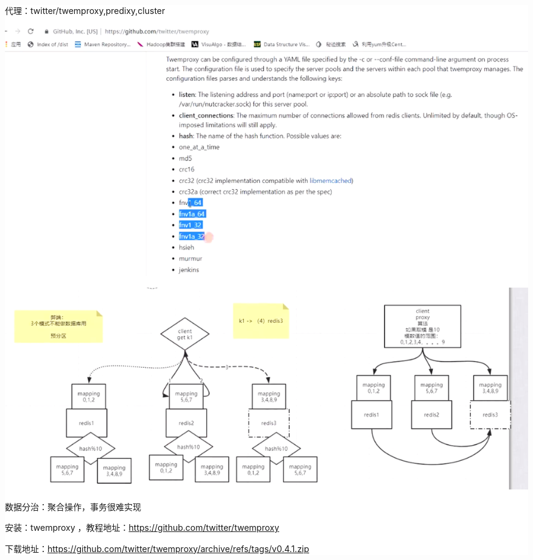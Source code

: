 代理：twitter/twemproxy,predixy,cluster

![image-20210717212251351](07.redis的集群：主从复制、CAP、PAXOS、cluster分片集群02.assets/image-20210717212251351.png)

![image-20210717220011133](07.redis的集群：主从复制、CAP、PAXOS、cluster分片集群02.assets/image-20210717220011133.png)

数据分治：聚合操作，事务很难实现

安装：twemproxy ，教程地址：https://github.com/twitter/twemproxy

下载地址：https://github.com/twitter/twemproxy/archive/refs/tags/v0.4.1.zip
